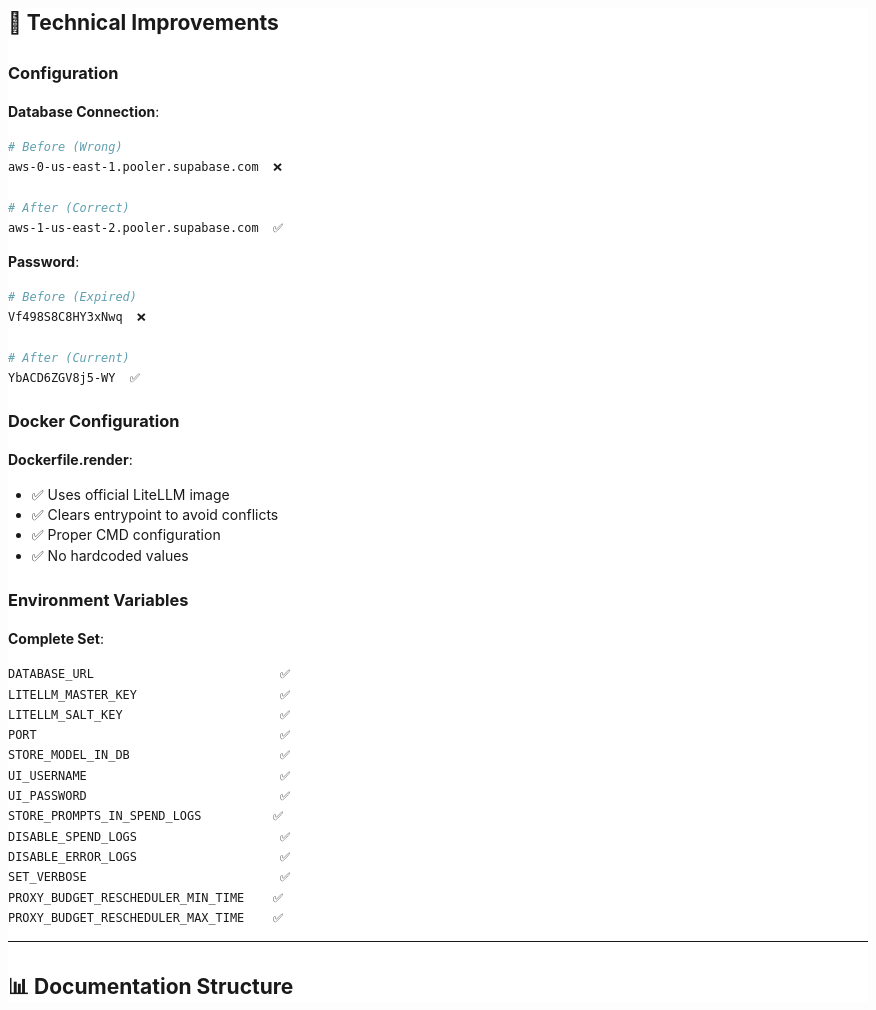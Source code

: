 
## 🔧 Technical Improvements

### **Configuration**

**Database Connection**:
```bash
# Before (Wrong)
aws-0-us-east-1.pooler.supabase.com  ❌

# After (Correct)
aws-1-us-east-2.pooler.supabase.com  ✅
```

**Password**:
```bash
# Before (Expired)
Vf498S8C8HY3xNwq  ❌

# After (Current)
YbACD6ZGV8j5-WY  ✅
```

### **Docker Configuration**

**Dockerfile.render**:
- ✅ Uses official LiteLLM image
- ✅ Clears entrypoint to avoid conflicts
- ✅ Proper CMD configuration
- ✅ No hardcoded values

### **Environment Variables**

**Complete Set**:
```bash
DATABASE_URL                          ✅
LITELLM_MASTER_KEY                    ✅
LITELLM_SALT_KEY                      ✅
PORT                                  ✅
STORE_MODEL_IN_DB                     ✅
UI_USERNAME                           ✅
UI_PASSWORD                           ✅
STORE_PROMPTS_IN_SPEND_LOGS          ✅
DISABLE_SPEND_LOGS                    ✅
DISABLE_ERROR_LOGS                    ✅
SET_VERBOSE                           ✅
PROXY_BUDGET_RESCHEDULER_MIN_TIME    ✅
PROXY_BUDGET_RESCHEDULER_MAX_TIME    ✅
```

---

## 📊 Documentation Structure

